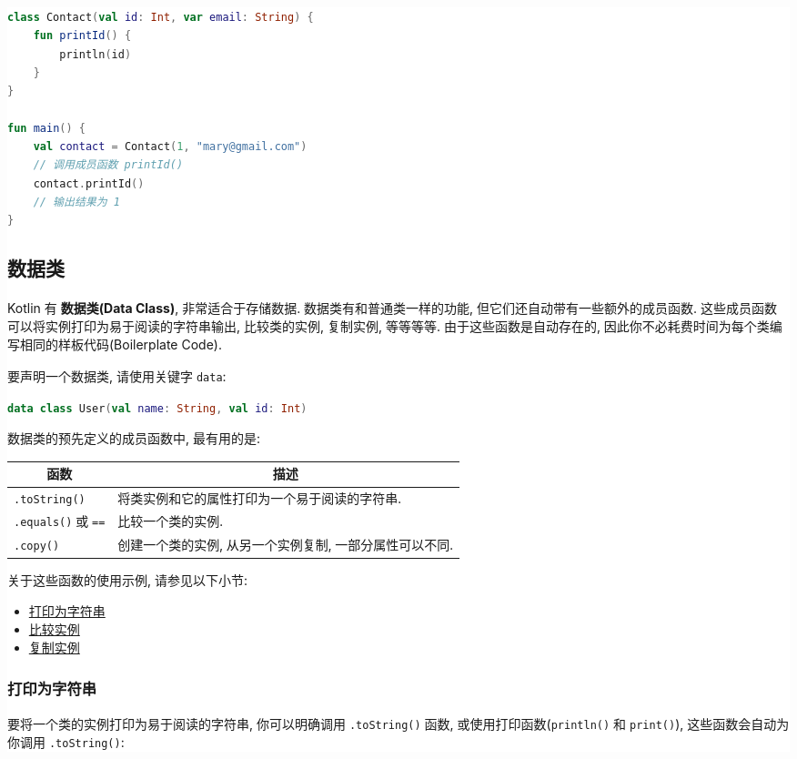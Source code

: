 <div class="sample" markdown="1" theme="idea" kotlin-min-compiler-version="1.3" id="kotlin-tour-member-function">

```kotlin
class Contact(val id: Int, var email: String) {
    fun printId() {
        println(id)
    }
}

fun main() {
    val contact = Contact(1, "mary@gmail.com")
    // 调用成员函数 printId()
    contact.printId()           
    // 输出结果为 1
}
```

</div>

## 数据类

Kotlin 有 **数据类(Data Class)**, 非常适合于存储数据.
数据类有和普通类一样的功能, 但它们还自动带有一些额外的成员函数.
这些成员函数可以将实例打印为易于阅读的字符串输出, 比较类的实例, 复制实例, 等等等等.
由于这些函数是自动存在的, 因此你不必耗费时间为每个类编写相同的样板代码(Boilerplate Code).

要声明一个数据类, 请使用关键字 `data`:
```kotlin
data class User(val name: String, val id: Int)
```

数据类的预先定义的成员函数中, 最有用的是:

| **函数**             | **描述**                         |
|--------------------|--------------------------------|
| `.toString()`      | 将类实例和它的属性打印为一个易于阅读的字符串.        |
| `.equals()` 或 `==` | 比较一个类的实例.                      |
| `.copy()`          | 创建一个类的实例, 从另一个实例复制, 一部分属性可以不同. |

关于这些函数的使用示例, 请参见以下小节:
* [打印为字符串](#print-as-string)
* [比较实例](#compare-instances)
* [复制实例](#copy-instance)

### 打印为字符串

要将一个类的实例打印为易于阅读的字符串, 你可以明确调用 `.toString()` 函数,
或使用打印函数(`println()` 和 `print()`), 这些函数会自动为你调用 `.toString()`:

<div class="sample" markdown="1" theme="idea" kotlin-min-compiler-version="1.3" id="kotlin-tour-data-classes-print-string">
